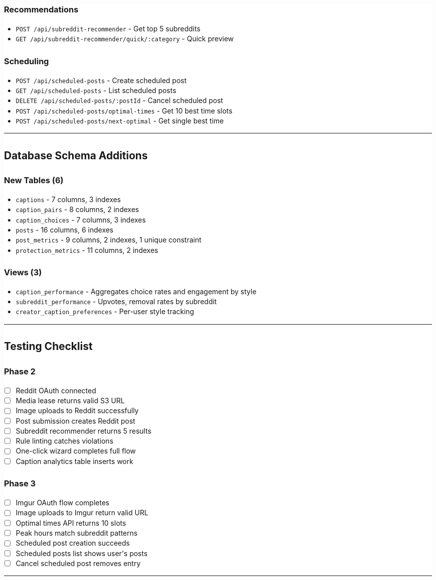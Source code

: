 ### Recommendations
- `POST /api/subreddit-recommender` - Get top 5 subreddits
- `GET /api/subreddit-recommender/quick/:category` - Quick preview

### Scheduling
- `POST /api/scheduled-posts` - Create scheduled post
- `GET /api/scheduled-posts` - List scheduled posts
- `DELETE /api/scheduled-posts/:postId` - Cancel scheduled post
- `POST /api/scheduled-posts/optimal-times` - Get 10 best time slots
- `POST /api/scheduled-posts/next-optimal` - Get single best time

---

## Database Schema Additions

### New Tables (6)
- `captions` - 7 columns, 3 indexes
- `caption_pairs` - 8 columns, 2 indexes
- `caption_choices` - 7 columns, 3 indexes
- `posts` - 16 columns, 6 indexes
- `post_metrics` - 9 columns, 2 indexes, 1 unique constraint
- `protection_metrics` - 11 columns, 2 indexes

### Views (3)
- `caption_performance` - Aggregates choice rates and engagement by style
- `subreddit_performance` - Upvotes, removal rates by subreddit
- `creator_caption_preferences` - Per-user style tracking

---

## Testing Checklist

### Phase 2
- [ ] Reddit OAuth connected
- [ ] Media lease returns valid S3 URL
- [ ] Image uploads to Reddit successfully
- [ ] Post submission creates Reddit post
- [ ] Subreddit recommender returns 5 results
- [ ] Rule linting catches violations
- [ ] One-click wizard completes full flow
- [ ] Caption analytics table inserts work

### Phase 3
- [ ] Imgur OAuth flow completes
- [ ] Image uploads to Imgur return valid URL
- [ ] Optimal times API returns 10 slots
- [ ] Peak hours match subreddit patterns
- [ ] Scheduled post creation succeeds
- [ ] Scheduled posts list shows user's posts
- [ ] Cancel scheduled post removes entry

---